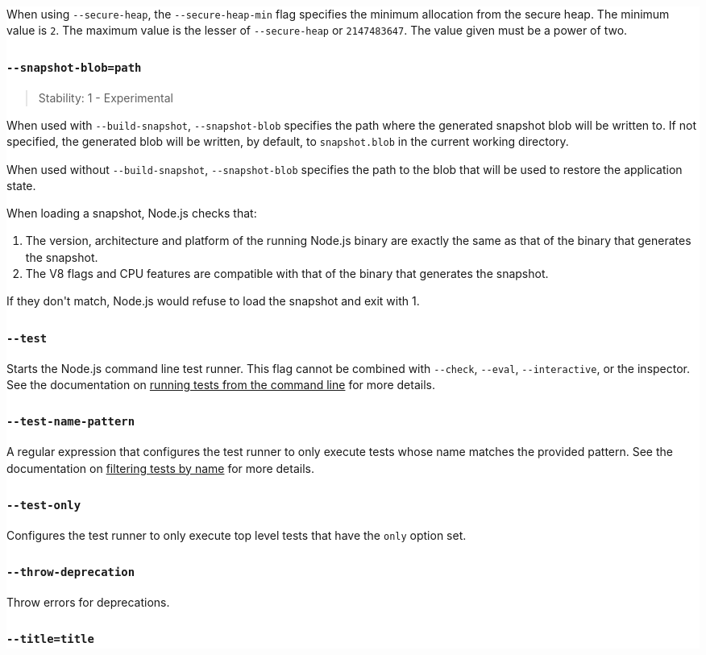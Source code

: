
When using `--secure-heap`, the `--secure-heap-min` flag specifies the
minimum allocation from the secure heap. The minimum value is `2`.
The maximum value is the lesser of `--secure-heap` or `2147483647`.
The value given must be a power of two.

### `--snapshot-blob=path`



> Stability: 1 - Experimental

When used with `--build-snapshot`, `--snapshot-blob` specifies the path
where the generated snapshot blob will be written to. If not specified,
the generated blob will be written, by default, to `snapshot.blob`
in the current working directory.

When used without `--build-snapshot`, `--snapshot-blob` specifies the
path to the blob that will be used to restore the application state.

When loading a snapshot, Node.js checks that:

1. The version, architecture and platform of the running Node.js binary
   are exactly the same as that of the binary that generates the snapshot.
2. The V8 flags and CPU features are compatible with that of the binary
   that generates the snapshot.

If they don't match, Node.js would refuse to load the snapshot and exit with 1.

### `--test`



Starts the Node.js command line test runner. This flag cannot be combined with
`--check`, `--eval`, `--interactive`, or the inspector. See the documentation
on [running tests from the command line][] for more details.

### `--test-name-pattern`



A regular expression that configures the test runner to only execute tests
whose name matches the provided pattern. See the documentation on
[filtering tests by name][] for more details.

### `--test-only`



Configures the test runner to only execute top level tests that have the `only`
option set.

### `--throw-deprecation`



Throw errors for deprecations.

### `--title=title`


[#42511]: https://github.com/nodejs/node/issues/42511
[Chrome DevTools Protocol]: https://chromedevtools.github.io/devtools-protocol/
[CommonJS]: modules.md
[CustomEvent Web API]: https://dom.spec.whatwg.org/#customevent
[ECMAScript module loader]: esm.md#loaders
[Fetch API]: https://developer.mozilla.org/en-US/docs/Web/API/Fetch_API
[Modules loaders]: packages.md#modules-loaders
[Node.js issue tracker]: https://github.com/nodejs/node/issues
[OSSL_PROVIDER-legacy]: https://www.openssl.org/docs/man3.0/man7/OSSL_PROVIDER-legacy.html
[REPL]: repl.md
[ScriptCoverage]: https://chromedevtools.github.io/devtools-protocol/tot/Profiler#type-ScriptCoverage
[ShadowRealm]: https://github.com/tc39/proposal-shadowrealm
[Source Map]: https://sourcemaps.info/spec.html
[Subresource Integrity]: https://developer.mozilla.org/en-US/docs/Web/Security/Subresource_Integrity
[V8 JavaScript code coverage]: https://v8project.blogspot.com/2017/12/javascript-code-coverage.html
[Web Crypto API]: webcrypto.md
[`"type"`]: packages.md#type
[`--cpu-prof-dir`]: #--cpu-prof-dir
[`--diagnostic-dir`]: #--diagnostic-dirdirectory
[`--experimental-wasm-modules`]: #--experimental-wasm-modules
[`--heap-prof-dir`]: #--heap-prof-dir
[`--openssl-config`]: #--openssl-configfile
[`--preserve-symlinks`]: #--preserve-symlinks
[`--redirect-warnings`]: #--redirect-warningsfile
[`Atomics.wait()`]: https://developer.mozilla.org/en-US/docs/Web/JavaScript/Reference/Global_Objects/Atomics/wait
[`Buffer`]: buffer.md#class-buffer
[`CRYPTO_secure_malloc_init`]: https://www.openssl.org/docs/man1.1.0/man3/CRYPTO_secure_malloc_init.html
[`NODE_OPTIONS`]: #node_optionsoptions
[`NO_COLOR`]: https://no-color.org
[`SlowBuffer`]: buffer.md#class-slowbuffer
[`YoungGenerationSizeFromSemiSpaceSize`]: https://chromium.googlesource.com/v8/v8.git/+/refs/tags/10.3.129/src/heap/heap.cc#328
[`assert.snapshot()`]: assert.md#assertsnapshotvalue-name
[`dns.lookup()`]: dns.md#dnslookuphostname-options-callback
[`dns.setDefaultResultOrder()`]: dns.md#dnssetdefaultresultorderorder
[`dnsPromises.lookup()`]: dns.md#dnspromiseslookuphostname-options
[`import` specifier]: esm.md#import-specifiers
[`process.setUncaughtExceptionCaptureCallback()`]: process.md#processsetuncaughtexceptioncapturecallbackfn
[`tls.DEFAULT_MAX_VERSION`]: tls.md#tlsdefault_max_version
[`tls.DEFAULT_MIN_VERSION`]: tls.md#tlsdefault_min_version
[`unhandledRejection`]: process.md#event-unhandledrejection
[`v8.startupSnapshot` API]: v8.md#startup-snapshot-api
[`worker_threads.threadId`]: worker_threads.md#workerthreadid
[conditional exports]: packages.md#conditional-exports
[context-aware]: addons.md#context-aware-addons
[customizing ESM specifier resolution]: esm.md#customizing-esm-specifier-resolution-algorithm
[debugger]: debugger.md
[debugging security implications]: https://nodejs.org/en/docs/guides/debugging-getting-started/#security-implications
[emit_warning]: process.md#processemitwarningwarning-options
[filtering tests by name]: test.md#filtering-tests-by-name
[jitless]: https://v8.dev/blog/jitless
[libuv threadpool documentation]: https://docs.libuv.org/en/latest/threadpool.html
[remote code execution]: https://www.owasp.org/index.php/Code_Injection
[running tests from the command line]: test.md#running-tests-from-the-command-line
[scavenge garbage collector]: https://v8.dev/blog/orinoco-parallel-scavenger
[security warning]: #warning-binding-inspector-to-a-public-ipport-combination-is-insecure
[semi-space]: https://www.memorymanagement.org/glossary/s.html#semi.space
[timezone IDs]: https://en.wikipedia.org/wiki/List_of_tz_database_time_zones
[tracking issue for user-land snapshots]: https://github.com/nodejs/node/issues/44014
[ways that `TZ` is handled in other environments]: https://www.gnu.org/software/libc/manual/html_node/TZ-Variable.html